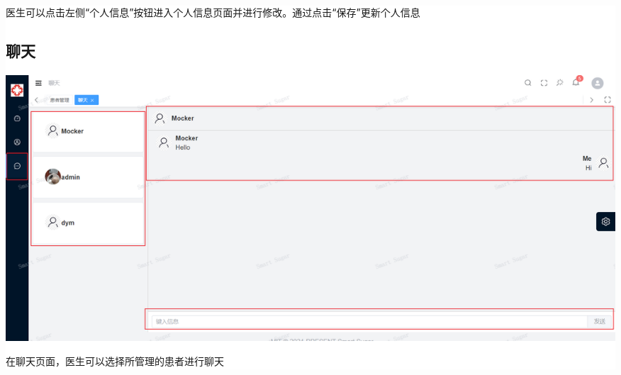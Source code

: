 医生可以点击左侧“个人信息”按钮进入个人信息页面并进行修改。通过点击“保存”更新个人信息

## 聊天

![image-20240620172807071](使用文档.assets/image-20240620172807071.png)

在聊天页面，医生可以选择所管理的患者进行聊天
